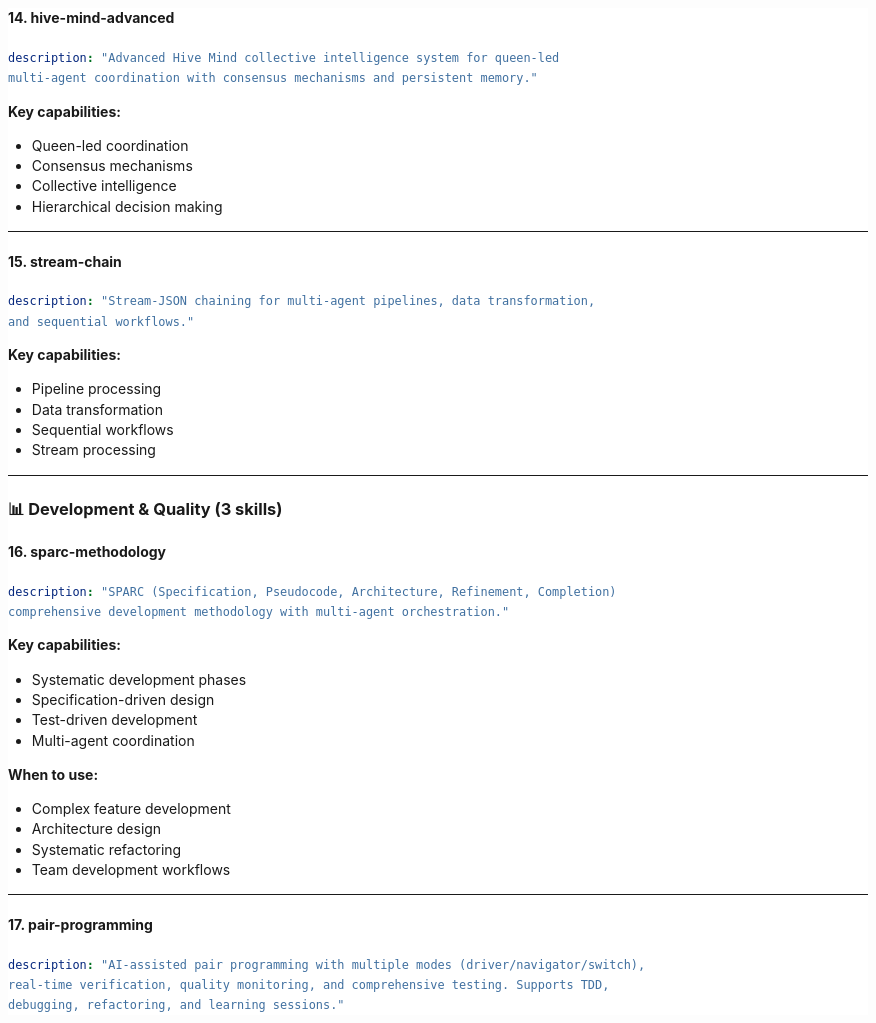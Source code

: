 
#### 14. **hive-mind-advanced**
```yaml
description: "Advanced Hive Mind collective intelligence system for queen-led
multi-agent coordination with consensus mechanisms and persistent memory."
```

**Key capabilities:**
- Queen-led coordination
- Consensus mechanisms
- Collective intelligence
- Hierarchical decision making

---

#### 15. **stream-chain**
```yaml
description: "Stream-JSON chaining for multi-agent pipelines, data transformation,
and sequential workflows."
```

**Key capabilities:**
- Pipeline processing
- Data transformation
- Sequential workflows
- Stream processing

---

### 📊 Development & Quality (3 skills)

#### 16. **sparc-methodology**
```yaml
description: "SPARC (Specification, Pseudocode, Architecture, Refinement, Completion)
comprehensive development methodology with multi-agent orchestration."
```

**Key capabilities:**
- Systematic development phases
- Specification-driven design
- Test-driven development
- Multi-agent coordination

**When to use:**
- Complex feature development
- Architecture design
- Systematic refactoring
- Team development workflows

---

#### 17. **pair-programming**
```yaml
description: "AI-assisted pair programming with multiple modes (driver/navigator/switch),
real-time verification, quality monitoring, and comprehensive testing. Supports TDD,
debugging, refactoring, and learning sessions."
```
